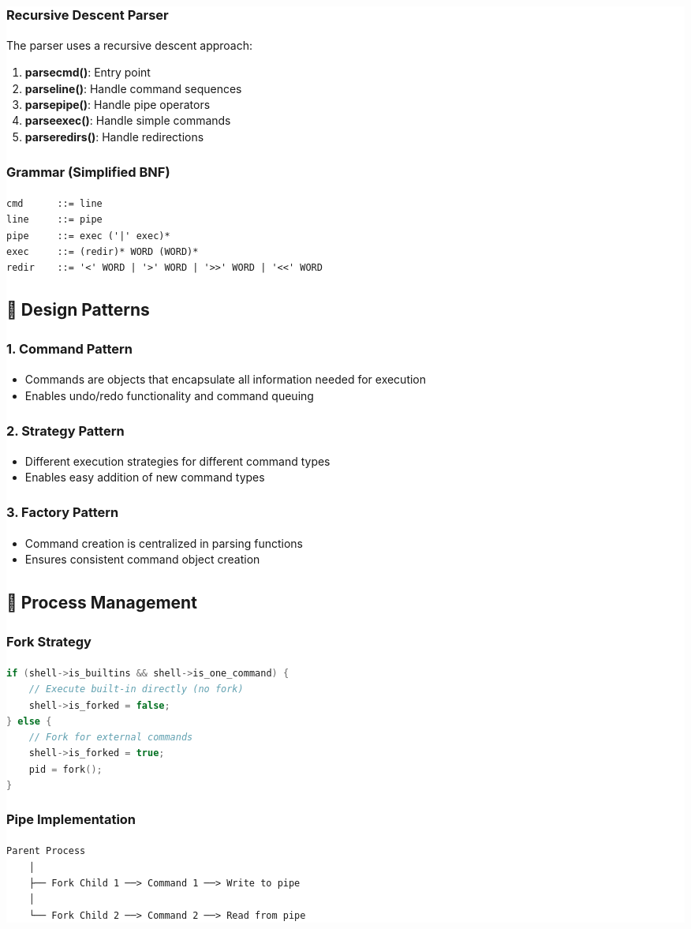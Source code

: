 ### Recursive Descent Parser
The parser uses a recursive descent approach:

1. **parsecmd()**: Entry point
2. **parseline()**: Handle command sequences
3. **parsepipe()**: Handle pipe operators
4. **parseexec()**: Handle simple commands
5. **parseredirs()**: Handle redirections

### Grammar (Simplified BNF)
```
cmd      ::= line
line     ::= pipe
pipe     ::= exec ('|' exec)*
exec     ::= (redir)* WORD (WORD)*
redir    ::= '<' WORD | '>' WORD | '>>' WORD | '<<' WORD
```

## 🎯 Design Patterns

### 1. Command Pattern
- Commands are objects that encapsulate all information needed for execution
- Enables undo/redo functionality and command queuing

### 2. Strategy Pattern
- Different execution strategies for different command types
- Enables easy addition of new command types

### 3. Factory Pattern
- Command creation is centralized in parsing functions
- Ensures consistent command object creation

## 🔄 Process Management

### Fork Strategy
```c
if (shell->is_builtins && shell->is_one_command) {
    // Execute built-in directly (no fork)
    shell->is_forked = false;
} else {
    // Fork for external commands
    shell->is_forked = true;
    pid = fork();
}
```

### Pipe Implementation
```
Parent Process
    │
    ├── Fork Child 1 ──> Command 1 ──> Write to pipe
    │
    └── Fork Child 2 ──> Command 2 ──> Read from pipe
```
